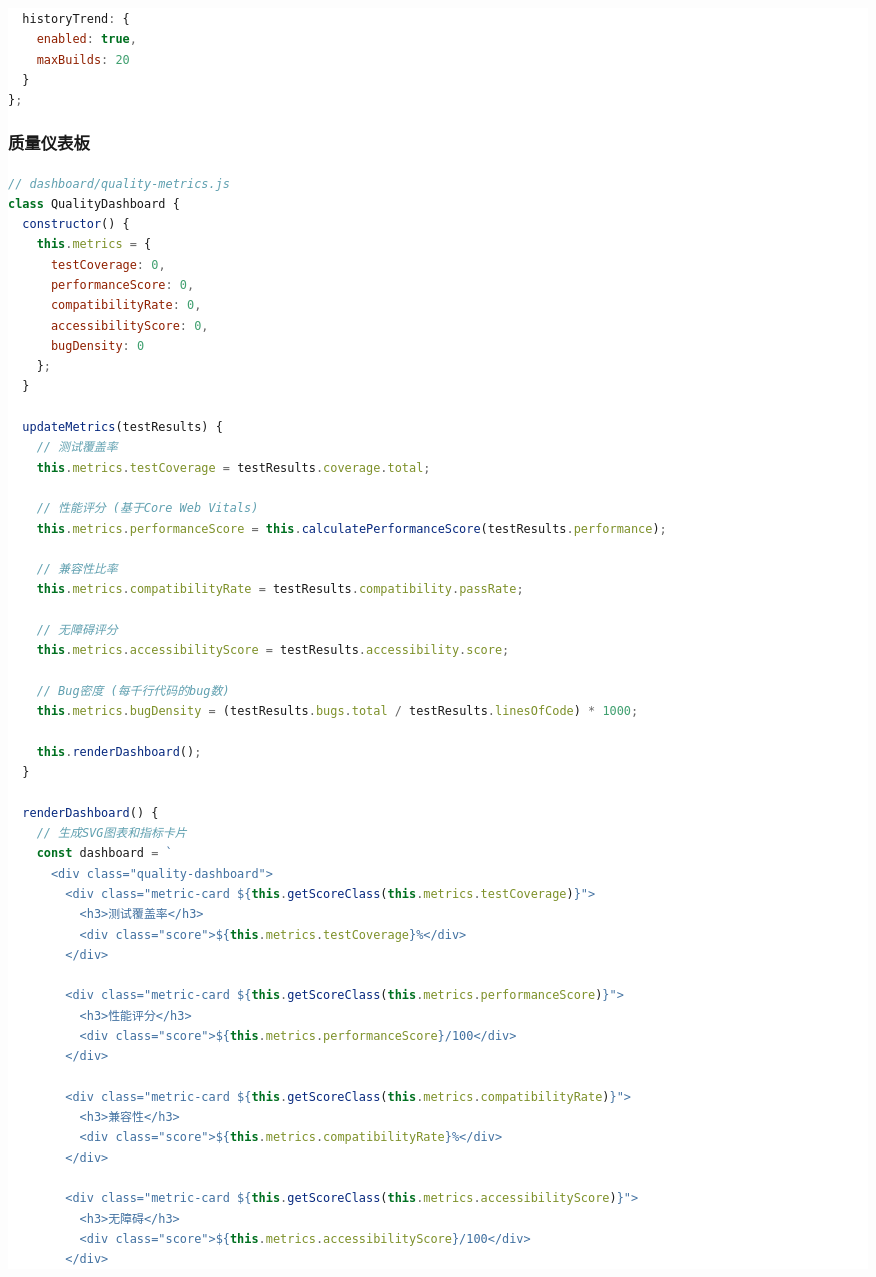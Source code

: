 ```javascript
  historyTrend: {
    enabled: true,
    maxBuilds: 20
  }
};
```

### 质量仪表板
```javascript
// dashboard/quality-metrics.js
class QualityDashboard {
  constructor() {
    this.metrics = {
      testCoverage: 0,
      performanceScore: 0,
      compatibilityRate: 0,
      accessibilityScore: 0,
      bugDensity: 0
    };
  }
  
  updateMetrics(testResults) {
    // 测试覆盖率
    this.metrics.testCoverage = testResults.coverage.total;
    
    // 性能评分 (基于Core Web Vitals)
    this.metrics.performanceScore = this.calculatePerformanceScore(testResults.performance);
    
    // 兼容性比率
    this.metrics.compatibilityRate = testResults.compatibility.passRate;
    
    // 无障碍评分
    this.metrics.accessibilityScore = testResults.accessibility.score;
    
    // Bug密度 (每千行代码的bug数)
    this.metrics.bugDensity = (testResults.bugs.total / testResults.linesOfCode) * 1000;
    
    this.renderDashboard();
  }
  
  renderDashboard() {
    // 生成SVG图表和指标卡片
    const dashboard = `
      <div class="quality-dashboard">
        <div class="metric-card ${this.getScoreClass(this.metrics.testCoverage)}">
          <h3>测试覆盖率</h3>
          <div class="score">${this.metrics.testCoverage}%</div>
        </div>
        
        <div class="metric-card ${this.getScoreClass(this.metrics.performanceScore)}">
          <h3>性能评分</h3>
          <div class="score">${this.metrics.performanceScore}/100</div>
        </div>
        
        <div class="metric-card ${this.getScoreClass(this.metrics.compatibilityRate)}">
          <h3>兼容性</h3>
          <div class="score">${this.metrics.compatibilityRate}%</div>
        </div>
        
        <div class="metric-card ${this.getScoreClass(this.metrics.accessibilityScore)}">
          <h3>无障碍</h3>
          <div class="score">${this.metrics.accessibilityScore}/100</div>
        </div>
```